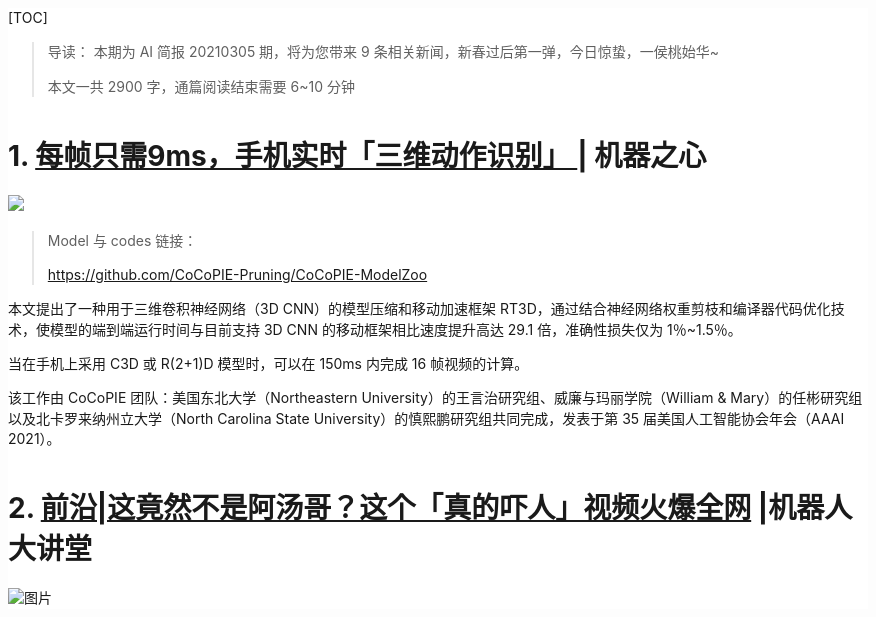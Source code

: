 [TOC]

> 导读： 本期为 AI 简报 20210305 期，将为您带来 9 条相关新闻，新春过后第一弹，今日惊蛰，一侯桃始华~
>
> 本文一共 2900 字，通篇阅读结束需要 6~10 分钟

# 1. [每帧只需9ms，手机实时「三维动作识别」 ](https://mp.weixin.qq.com/s?__biz=MzA3MzI4MjgzMw==&mid=2650809135&idx=3&sn=0e2849bbc389890e2e2b1577cf1ef4a7&chksm=84e5e751b3926e47441bbac05ceb71ae2da920e856dcfda36b91f1d987dff2057545217b4b07&mpshare=1&scene=1&srcid=0305FmHt8hbNJq7R9ReVc7ug&sharer_sharetime=1614934599306&sharer_shareid=669d7c05c1027e01636e4b81abdf3fd0&key=b5a1203f2cded9a3b460369913ed6142743616d5798d3a65a4fc56c4c7efaa6327dcf98435a5121cc2b1b1b40e8280e1d6d362bed5a111ef19d44af09df273afc09c69e2b61ef70ceda37c014e9001ee7a3fdf780e5ea98cbad0bf19090dfc3946d1552806cc4f0cec152d8c5c14ae472a6c20df0244c9d8bd0fae79fc3226bb&ascene=1&uin=MjM2MTMxMDI4MA%3D%3D&devicetype=Windows+10+x64&version=63000039&lang=zh_CN&exportkey=AVJnlkB%2B9MVYVolzBQp3D6U%3D&pass_ticket=hz8hl4XIbAmxL1OinWEMsLJN4fpmHZ0eIlzy%2FGSTYI6aHjK4cIsqNfujp5CWKDvt&wx_header=0)| 机器之心

![](https://gitee.com/lebhoryi/PicGoPictureBed/raw/master/img/20210305165758.png)

> Model 与 codes 链接：
>
> https://github.com/CoCoPIE-Pruning/CoCoPIE-ModelZoo

本文提出了一种用于三维卷积神经网络（3D CNN）的模型压缩和移动加速框架 RT3D，通过结合神经网络权重剪枝和编译器代码优化技术，使模型的端到端运行时间与目前支持 3D CNN 的移动框架相比速度提升高达 29.1 倍，准确性损失仅为 1％~1.5％。

当在手机上采用 C3D 或 R(2+1)D 模型时，可以在 150ms 内完成 16 帧视频的计算。

该工作由 CoCoPIE 团队：美国东北大学（Northeastern University）的王言治研究组、威廉与玛丽学院（William & Mary）的任彬研究组以及北卡罗来纳州立大学（North Carolina State University）的慎熙鹏研究组共同完成，发表于第 35 届美国人工智能协会年会（AAAI 2021）。

# 2. [前沿|这竟然不是阿汤哥？这个「真的吓人」视频火爆全网](https://mp.weixin.qq.com/s?__biz=MzI5MzE0NDUzNQ==&mid=2650239736&idx=3&sn=8e2fc6acf9391d541e4183a74bf4eced&chksm=f4754040c302c95647dd7df811f585557e52ba8d2f4515dc9958941494bb9b162b34d185d34a&scene=126&sessionid=1614932684&key=2666e7a48d052056a006d77d29f82f9597089bf3e1328347401b053d7ad1351610230009819ec03c9da1acb2fdd4f430194ca8abbbc249d85c675e2db40da5050220b32f8ee9db6dc3bca9ac693784e6b5625e14fe419d3b1cda5f8c80cbebf073cf23336dfad5d6cef05fc97e8c0cae7367b436171525850a8781db52b3be14&ascene=1&uin=MjM2MTMxMDI4MA%3D%3D&devicetype=Windows+10+x64&version=63000039&lang=zh_CN&exportkey=ASmWz1pepBo%2Fwym%2FJ%2BRUb8s%3D&pass_ticket=hz8hl4XIbAmxL1OinWEMsLJN4fpmHZ0eIlzy%2FGSTYI6aHjK4cIsqNfujp5CWKDvt&wx_header=0) |机器人大讲堂

![图片](https://mmbiz.qpic.cn/mmbiz_gif/KmXPKA19gW9RY7PedEejqalqqNecsmq8piaewwjcmic9xyk7TroiaIm5z8PyoCHWZgibr1kYtQ9srPbEW6RibI2RWHQ/640?wx_fmt=gif&tp=webp&wxfrom=5&wx_lazy=1)
